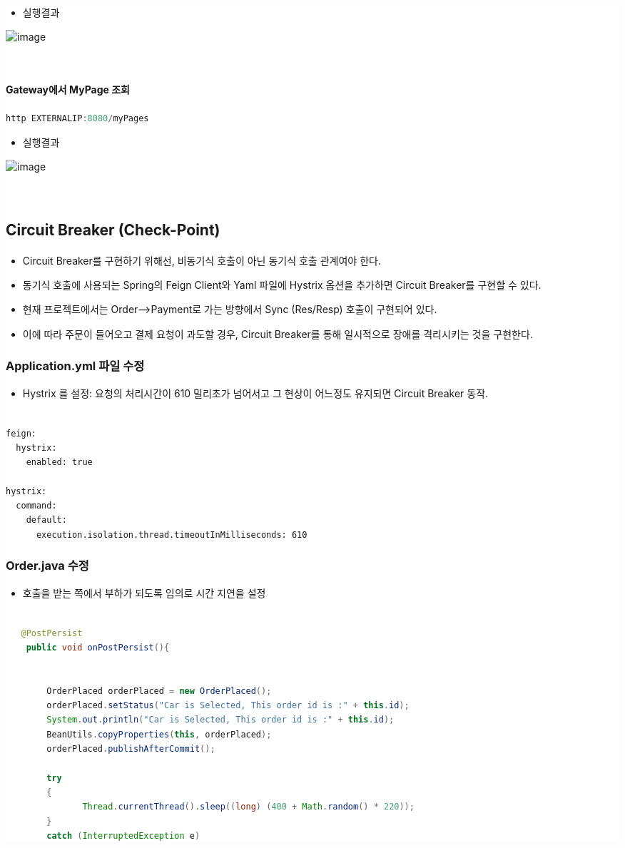 - 실행결과

![image](https://user-images.githubusercontent.com/32426312/131833448-b915a249-0696-42b4-89a5-45fbc5e88474.png)

&nbsp;


#### Gateway에서 MyPage 조회


```java
http EXTERNALIP:8080/myPages
```

- 실행결과

![image](https://user-images.githubusercontent.com/32426312/131833622-bd7fbad8-2da7-4cfa-8a81-56237f48c0ab.png)

&nbsp;




## Circuit Breaker (Check-Point)

- Circuit Breaker를 구현하기 위해선, 비동기식 호출이 아닌 동기식 호출 관계여야 한다.
- 동기식 호출에 사용되는 Spring의 Feign Client와 Yaml 파일에 Hystrix 옵션을 추가하면 Circuit Breaker를 구현할 수 있다.

- 현재 프로젝트에서는 Order-->Payment로 가는 방향에서 Sync (Res/Resp) 호출이 구현되어 있다.
- 이에 따라 주문이 들어오고 결제 요청이 과도할 경우, Circuit Breaker를 통해 일시적으로 장애를 격리시키는 것을 구현한다.


### Application.yml 파일 수정

- Hystrix 를 설정:  요청의 처리시간이 610 밀리초가 넘어서고 그 현상이 어느정도 유지되면 Circuit Breaker 동작.

```bash

feign:
  hystrix:
    enabled: true

hystrix:
  command:
    default:
      execution.isolation.thread.timeoutInMilliseconds: 610

```

### Order.java 수정 

- 호출을 받는 쪽에서 부하가 되도록 임의로 시간 지연을 설정

```java

   @PostPersist
    public void onPostPersist(){


        OrderPlaced orderPlaced = new OrderPlaced();
        orderPlaced.setStatus("Car is Selected, This order id is :" + this.id);
        System.out.println("Car is Selected, This order id is :" + this.id);
        BeanUtils.copyProperties(this, orderPlaced);
        orderPlaced.publishAfterCommit();
        
        try 
        { 
               Thread.currentThread().sleep((long) (400 + Math.random() * 220));  
        } 
        catch (InterruptedException e) 
```